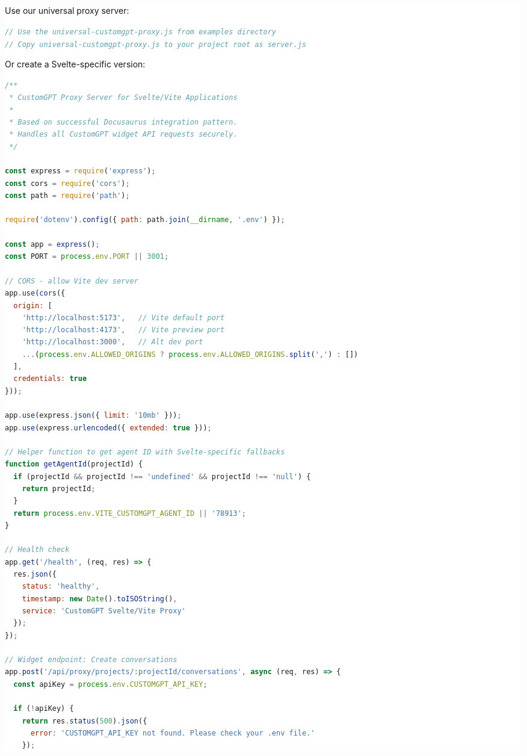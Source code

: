 Use our universal proxy server:

```javascript
// Use the universal-customgpt-proxy.js from examples directory
// Copy universal-customgpt-proxy.js to your project root as server.js
```

Or create a Svelte-specific version:

```javascript
/**
 * CustomGPT Proxy Server for Svelte/Vite Applications
 * 
 * Based on successful Docusaurus integration pattern.
 * Handles all CustomGPT widget API requests securely.
 */

const express = require('express');
const cors = require('cors');
const path = require('path');

require('dotenv').config({ path: path.join(__dirname, '.env') });

const app = express();
const PORT = process.env.PORT || 3001;

// CORS - allow Vite dev server
app.use(cors({
  origin: [
    'http://localhost:5173',   // Vite default port
    'http://localhost:4173',   // Vite preview port
    'http://localhost:3000',   // Alt dev port
    ...(process.env.ALLOWED_ORIGINS ? process.env.ALLOWED_ORIGINS.split(',') : [])
  ],
  credentials: true
}));

app.use(express.json({ limit: '10mb' }));
app.use(express.urlencoded({ extended: true }));

// Helper function to get agent ID with Svelte-specific fallbacks
function getAgentId(projectId) {
  if (projectId && projectId !== 'undefined' && projectId !== 'null') {
    return projectId;
  }
  return process.env.VITE_CUSTOMGPT_AGENT_ID || '78913';
}

// Health check
app.get('/health', (req, res) => {
  res.json({ 
    status: 'healthy',
    timestamp: new Date().toISOString(),
    service: 'CustomGPT Svelte/Vite Proxy'
  });
});

// Widget endpoint: Create conversations
app.post('/api/proxy/projects/:projectId/conversations', async (req, res) => {
  const apiKey = process.env.CUSTOMGPT_API_KEY;
  
  if (!apiKey) {
    return res.status(500).json({ 
      error: 'CUSTOMGPT_API_KEY not found. Please check your .env file.' 
    });
```